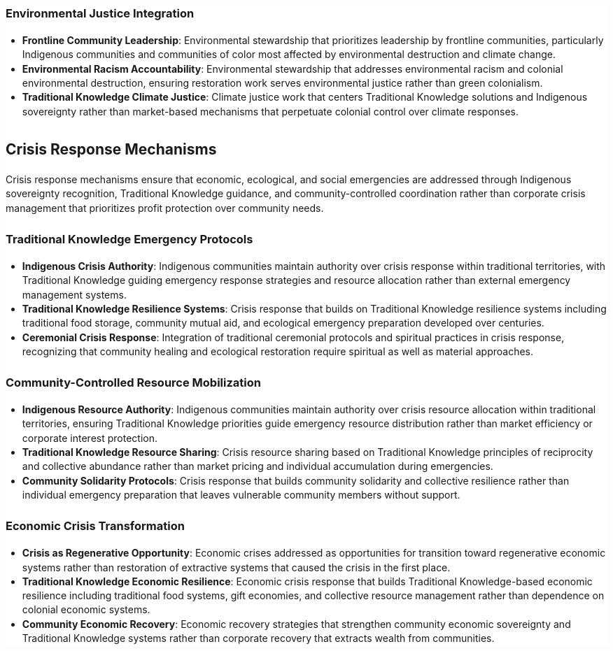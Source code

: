 ### Environmental Justice Integration
- **Frontline Community Leadership**: Environmental stewardship that prioritizes leadership by frontline communities, particularly Indigenous communities and communities of color most affected by environmental destruction and climate change.
- **Environmental Racism Accountability**: Environmental stewardship that addresses environmental racism and colonial environmental destruction, ensuring restoration work serves environmental justice rather than green colonialism.
- **Traditional Knowledge Climate Justice**: Climate justice work that centers Traditional Knowledge solutions and Indigenous sovereignty rather than market-based mechanisms that perpetuate colonial control over climate responses.

## <a id="crisis-response-mechanisms"></a>Crisis Response Mechanisms

Crisis response mechanisms ensure that economic, ecological, and social emergencies are addressed through Indigenous sovereignty recognition, Traditional Knowledge guidance, and community-controlled coordination rather than corporate crisis management that prioritizes profit protection over community needs.

### Traditional Knowledge Emergency Protocols
- **Indigenous Crisis Authority**: Indigenous communities maintain authority over crisis response within traditional territories, with Traditional Knowledge guiding emergency response strategies and resource allocation rather than external emergency management systems.
- **Traditional Knowledge Resilience Systems**: Crisis response that builds on Traditional Knowledge resilience systems including traditional food storage, community mutual aid, and ecological emergency preparation developed over centuries.
- **Ceremonial Crisis Response**: Integration of traditional ceremonial protocols and spiritual practices in crisis response, recognizing that community healing and ecological restoration require spiritual as well as material approaches.

### Community-Controlled Resource Mobilization
- **Indigenous Resource Authority**: Indigenous communities maintain authority over crisis resource allocation within traditional territories, ensuring Traditional Knowledge priorities guide emergency resource distribution rather than market efficiency or corporate interest protection.
- **Traditional Knowledge Resource Sharing**: Crisis resource sharing based on Traditional Knowledge principles of reciprocity and collective abundance rather than market pricing and individual accumulation during emergencies.
- **Community Solidarity Protocols**: Crisis response that builds community solidarity and collective resilience rather than individual emergency preparation that leaves vulnerable community members without support.

### Economic Crisis Transformation
- **Crisis as Regenerative Opportunity**: Economic crises addressed as opportunities for transition toward regenerative economic systems rather than restoration of extractive systems that caused the crisis in the first place.
- **Traditional Knowledge Economic Resilience**: Economic crisis response that builds Traditional Knowledge-based economic resilience including traditional food systems, gift economies, and collective resource management rather than dependence on colonial economic systems.
- **Community Economic Recovery**: Economic recovery strategies that strengthen community economic sovereignty and Traditional Knowledge systems rather than corporate recovery that extracts wealth from communities.
